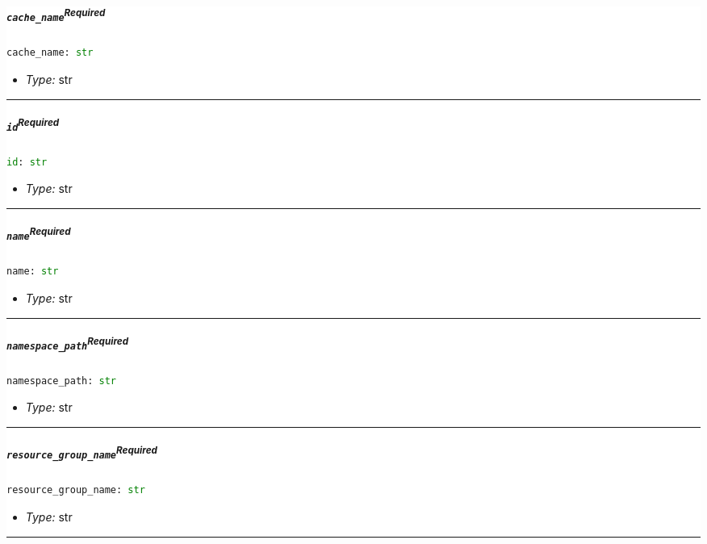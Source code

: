 ##### `cache_name`<sup>Required</sup> <a name="cache_name" id="@cdktf/provider-azurerm.hpcCacheBlobTarget.HpcCacheBlobTarget.property.cacheName"></a>

```python
cache_name: str
```

- *Type:* str

---

##### `id`<sup>Required</sup> <a name="id" id="@cdktf/provider-azurerm.hpcCacheBlobTarget.HpcCacheBlobTarget.property.id"></a>

```python
id: str
```

- *Type:* str

---

##### `name`<sup>Required</sup> <a name="name" id="@cdktf/provider-azurerm.hpcCacheBlobTarget.HpcCacheBlobTarget.property.name"></a>

```python
name: str
```

- *Type:* str

---

##### `namespace_path`<sup>Required</sup> <a name="namespace_path" id="@cdktf/provider-azurerm.hpcCacheBlobTarget.HpcCacheBlobTarget.property.namespacePath"></a>

```python
namespace_path: str
```

- *Type:* str

---

##### `resource_group_name`<sup>Required</sup> <a name="resource_group_name" id="@cdktf/provider-azurerm.hpcCacheBlobTarget.HpcCacheBlobTarget.property.resourceGroupName"></a>

```python
resource_group_name: str
```

- *Type:* str

---
